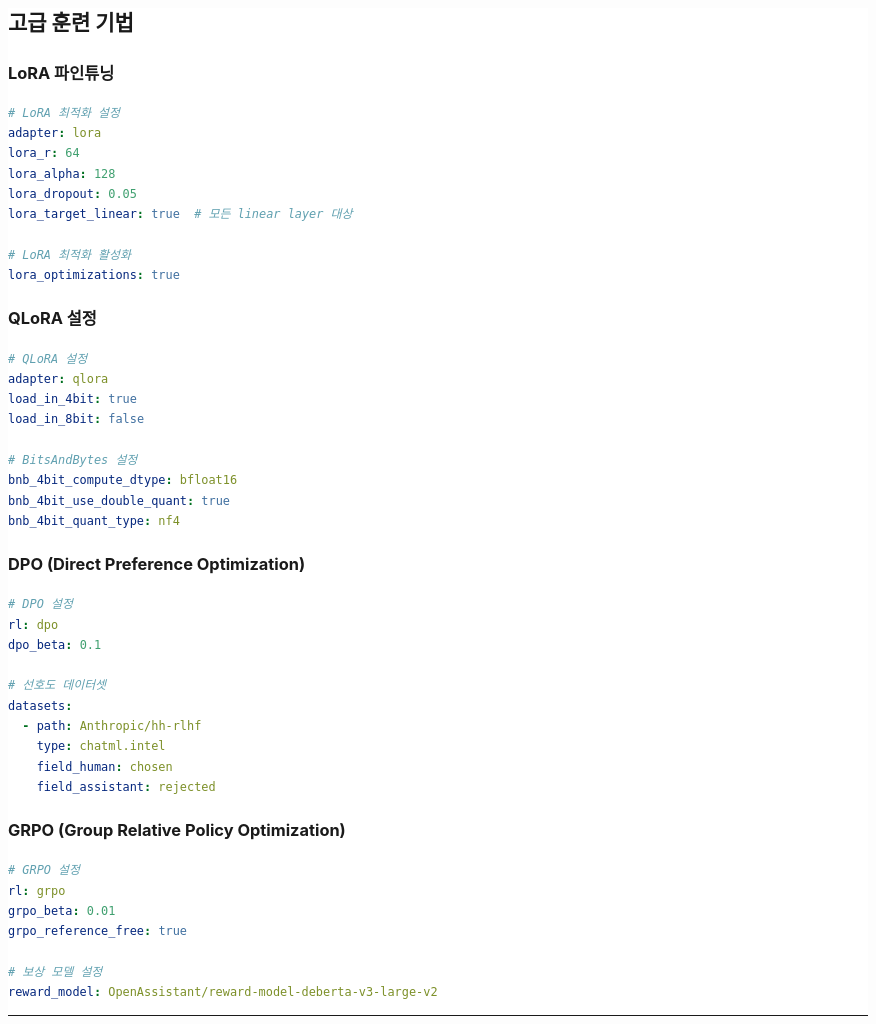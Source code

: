 
## 고급 훈련 기법

### LoRA 파인튜닝

```yaml
# LoRA 최적화 설정
adapter: lora
lora_r: 64
lora_alpha: 128
lora_dropout: 0.05
lora_target_linear: true  # 모든 linear layer 대상

# LoRA 최적화 활성화
lora_optimizations: true
```

### QLoRA 설정

```yaml
# QLoRA 설정
adapter: qlora
load_in_4bit: true
load_in_8bit: false

# BitsAndBytes 설정
bnb_4bit_compute_dtype: bfloat16
bnb_4bit_use_double_quant: true
bnb_4bit_quant_type: nf4
```

### DPO (Direct Preference Optimization)

```yaml
# DPO 설정
rl: dpo
dpo_beta: 0.1

# 선호도 데이터셋
datasets:
  - path: Anthropic/hh-rlhf
    type: chatml.intel
    field_human: chosen
    field_assistant: rejected
```

### GRPO (Group Relative Policy Optimization)

```yaml
# GRPO 설정
rl: grpo
grpo_beta: 0.01
grpo_reference_free: true

# 보상 모델 설정
reward_model: OpenAssistant/reward-model-deberta-v3-large-v2
```

---